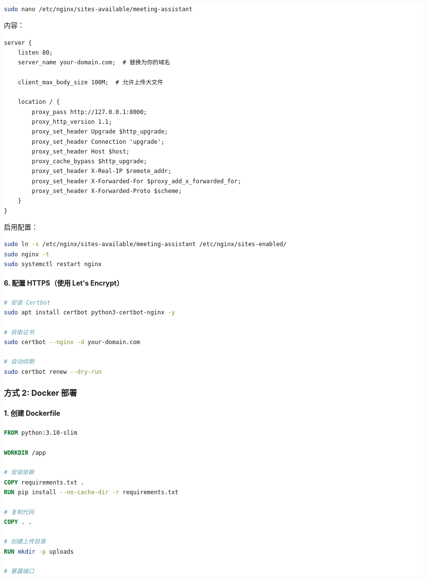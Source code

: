 ```bash
sudo nano /etc/nginx/sites-available/meeting-assistant
```

内容：

```nginx
server {
    listen 80;
    server_name your-domain.com;  # 替换为你的域名

    client_max_body_size 100M;  # 允许上传大文件

    location / {
        proxy_pass http://127.0.0.1:8000;
        proxy_http_version 1.1;
        proxy_set_header Upgrade $http_upgrade;
        proxy_set_header Connection 'upgrade';
        proxy_set_header Host $host;
        proxy_cache_bypass $http_upgrade;
        proxy_set_header X-Real-IP $remote_addr;
        proxy_set_header X-Forwarded-For $proxy_add_x_forwarded_for;
        proxy_set_header X-Forwarded-Proto $scheme;
    }
}
```

启用配置：

```bash
sudo ln -s /etc/nginx/sites-available/meeting-assistant /etc/nginx/sites-enabled/
sudo nginx -t
sudo systemctl restart nginx
```

#### 6. 配置 HTTPS（使用 Let's Encrypt）

```bash
# 安装 Certbot
sudo apt install certbot python3-certbot-nginx -y

# 获取证书
sudo certbot --nginx -d your-domain.com

# 自动续期
sudo certbot renew --dry-run
```

### 方式 2: Docker 部署

#### 1. 创建 Dockerfile

```dockerfile
FROM python:3.10-slim

WORKDIR /app

# 安装依赖
COPY requirements.txt .
RUN pip install --no-cache-dir -r requirements.txt

# 复制代码
COPY . .

# 创建上传目录
RUN mkdir -p uploads

# 暴露端口
```